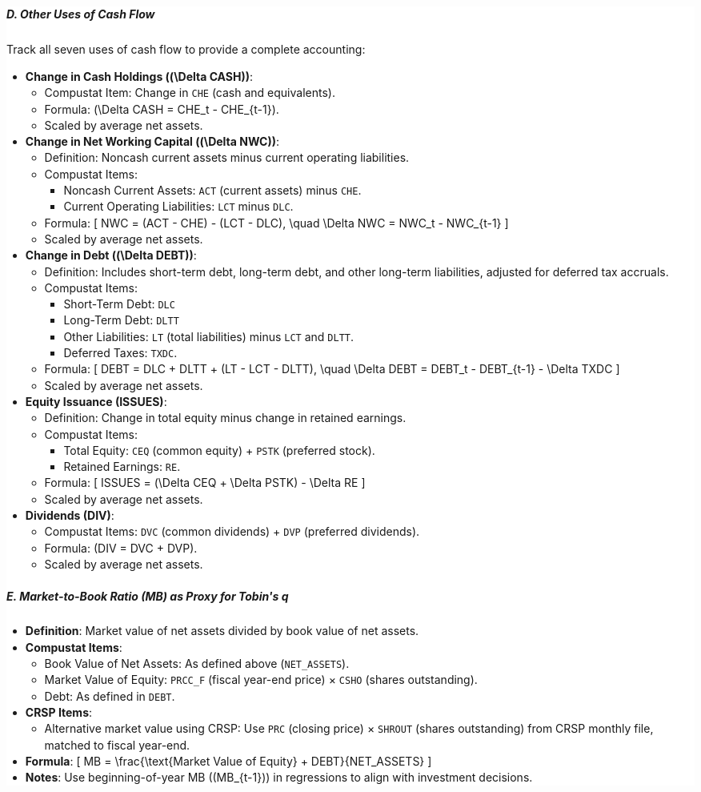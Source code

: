 ##### D. Other Uses of Cash Flow
Track all seven uses of cash flow to provide a complete accounting:
- **Change in Cash Holdings (\(\Delta CASH\))**:
  - Compustat Item: Change in `CHE` (cash and equivalents).
  - Formula: \(\Delta CASH = CHE_t - CHE_{t-1}\).
  - Scaled by average net assets.
- **Change in Net Working Capital (\(\Delta NWC\))**:
  - Definition: Noncash current assets minus current operating liabilities.
  - Compustat Items:
    - Noncash Current Assets: `ACT` (current assets) minus `CHE`.
    - Current Operating Liabilities: `LCT` minus `DLC`.
  - Formula: 
    \[
    NWC = (ACT - CHE) - (LCT - DLC), \quad \Delta NWC = NWC_t - NWC_{t-1}
    \]
  - Scaled by average net assets.
- **Change in Debt (\(\Delta DEBT\))**:
  - Definition: Includes short-term debt, long-term debt, and other long-term liabilities, adjusted for deferred tax accruals.
  - Compustat Items:
    - Short-Term Debt: `DLC`
    - Long-Term Debt: `DLTT`
    - Other Liabilities: `LT` (total liabilities) minus `LCT` and `DLTT`.
    - Deferred Taxes: `TXDC`.
  - Formula: 
    \[
    DEBT = DLC + DLTT + (LT - LCT - DLTT), \quad \Delta DEBT = DEBT_t - DEBT_{t-1} - \Delta TXDC
    \]
  - Scaled by average net assets.
- **Equity Issuance (ISSUES)**:
  - Definition: Change in total equity minus change in retained earnings.
  - Compustat Items:
    - Total Equity: `CEQ` (common equity) + `PSTK` (preferred stock).
    - Retained Earnings: `RE`.
  - Formula: 
    \[
    ISSUES = (\Delta CEQ + \Delta PSTK) - \Delta RE
    \]
  - Scaled by average net assets.
- **Dividends (DIV)**:
  - Compustat Items: `DVC` (common dividends) + `DVP` (preferred dividends).
  - Formula: \(DIV = DVC + DVP\).
  - Scaled by average net assets.

##### E. Market-to-Book Ratio (MB) as Proxy for Tobin's q
- **Definition**: Market value of net assets divided by book value of net assets.
- **Compustat Items**:
  - Book Value of Net Assets: As defined above (`NET_ASSETS`).
  - Market Value of Equity: `PRCC_F` (fiscal year-end price) × `CSHO` (shares outstanding).
  - Debt: As defined in `DEBT`.
- **CRSP Items**:
  - Alternative market value using CRSP: Use `PRC` (closing price) × `SHROUT` (shares outstanding) from CRSP monthly file, matched to fiscal year-end.
- **Formula**:
  \[
  MB = \frac{\text{Market Value of Equity} + DEBT}{NET_ASSETS}
  \]
- **Notes**: Use beginning-of-year MB (\(MB_{t-1}\)) in regressions to align with investment decisions.
